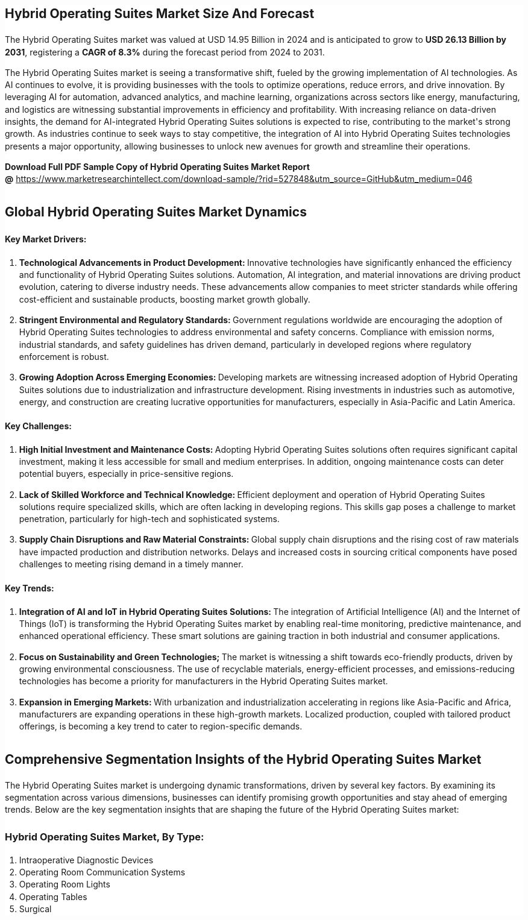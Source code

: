 <h2>Hybrid Operating Suites Market Size And Forecast</h2><p>The Hybrid Operating Suites market was valued at USD 14.95 Billion in 2024 and is anticipated to grow to <strong>USD 26.13 Billion by 2031</strong>, registering a <strong>CAGR of 8.3%</strong> during the forecast period from 2024 to 2031.</p><p>The Hybrid Operating Suites market is seeing a transformative shift, fueled by the growing implementation of AI technologies. As AI continues to evolve, it is providing businesses with the tools to optimize operations, reduce errors, and drive innovation. By leveraging AI for automation, advanced analytics, and machine learning, organizations across sectors like energy, manufacturing, and logistics are witnessing substantial improvements in efficiency and profitability. With increasing reliance on data-driven insights, the demand for AI-integrated Hybrid Operating Suites solutions is expected to rise, contributing to the market's strong growth. As industries continue to seek ways to stay competitive, the integration of AI into Hybrid Operating Suites technologies presents a major opportunity, allowing businesses to unlock new avenues for growth and streamline their operations.</p><p><strong>Download Full PDF Sample Copy of Hybrid Operating Suites Market Report @</strong>&nbsp;<a href="https://www.marketresearchintellect.com/download-sample/?rid=527848&amp;utm_source=GitHub&amp;utm_medium=046">https://www.marketresearchintellect.com/download-sample/?rid=527848&amp;utm_source=GitHub&amp;utm_medium=046</a></p><h2>Global Hybrid Operating Suites Market Dynamics</h2><h4><strong>Key Market Drivers:</strong></h4><ol><li><p><strong>Technological Advancements in Product Development:&nbsp;</strong>Innovative technologies have significantly enhanced the efficiency and functionality of Hybrid Operating Suites solutions. Automation, AI integration, and material innovations are driving product evolution, catering to diverse industry needs. These advancements allow companies to meet stricter standards while offering cost-efficient and sustainable products, boosting market growth globally.</p></li><li><p><strong>Stringent Environmental and Regulatory Standards:&nbsp;</strong>Government regulations worldwide are encouraging the adoption of Hybrid Operating Suites technologies to address environmental and safety concerns. Compliance with emission norms, industrial standards, and safety guidelines has driven demand, particularly in developed regions where regulatory enforcement is robust.</p></li><li><p><strong>Growing Adoption Across Emerging Economies:&nbsp;</strong>Developing markets are witnessing increased adoption of Hybrid Operating Suites solutions due to industrialization and infrastructure development. Rising investments in industries such as automotive, energy, and construction are creating lucrative opportunities for manufacturers, especially in Asia-Pacific and Latin America.</p></li></ol><h4><strong>Key Challenges:</strong></h4><ol><li><p><strong>High Initial Investment and Maintenance Costs:&nbsp;</strong>Adopting Hybrid Operating Suites solutions often requires significant capital investment, making it less accessible for small and medium enterprises. In addition, ongoing maintenance costs can deter potential buyers, especially in price-sensitive regions.</p></li><li><p><strong>Lack of Skilled Workforce and Technical Knowledge:&nbsp;</strong>Efficient deployment and operation of Hybrid Operating Suites solutions require specialized skills, which are often lacking in developing regions. This skills gap poses a challenge to market penetration, particularly for high-tech and sophisticated systems.</p></li><li><p><strong>Supply Chain Disruptions and Raw Material Constraints:&nbsp;</strong>Global supply chain disruptions and the rising cost of raw materials have impacted production and distribution networks. Delays and increased costs in sourcing critical components have posed challenges to meeting rising demand in a timely manner.</p></li></ol><h4><strong>Key Trends:</strong></h4><ol><li><p><strong>Integration of AI and IoT in Hybrid Operating Suites Solutions:&nbsp;</strong>The integration of Artificial Intelligence (AI) and the Internet of Things (IoT) is transforming the Hybrid Operating Suites market by enabling real-time monitoring, predictive maintenance, and enhanced operational efficiency. These smart solutions are gaining traction in both industrial and consumer applications.</p></li><li><p><strong>Focus on Sustainability and Green Technologies;&nbsp;</strong>The market is witnessing a shift towards eco-friendly products, driven by growing environmental consciousness. The use of recyclable materials, energy-efficient processes, and emissions-reducing technologies has become a priority for manufacturers in the Hybrid Operating Suites market.</p></li><li><p><strong>Expansion in Emerging Markets:&nbsp;</strong>With urbanization and industrialization accelerating in regions like Asia-Pacific and Africa, manufacturers are expanding operations in these high-growth markets. Localized production, coupled with tailored product offerings, is becoming a key trend to cater to region-specific demands.</p></li></ol><div class="article-main__content" data-test-id="publishing-text-block"><h2>Comprehensive Segmentation Insights of the Hybrid Operating Suites Market</h2><p>The Hybrid Operating Suites market is undergoing dynamic transformations, driven by several key factors. By examining its segmentation across various dimensions, businesses can identify promising growth opportunities and stay ahead of emerging trends. Below are the key segmentation insights that are shaping the future of the Hybrid Operating Suites market:</p><h3><strong>Hybrid Operating Suites Market, By Type:<br /></strong></h3><ol><li>Intraoperative Diagnostic Devices<li> Operating Room Communication Systems<li> Operating Room Lights<li> Operating Tables<li> Surgical
